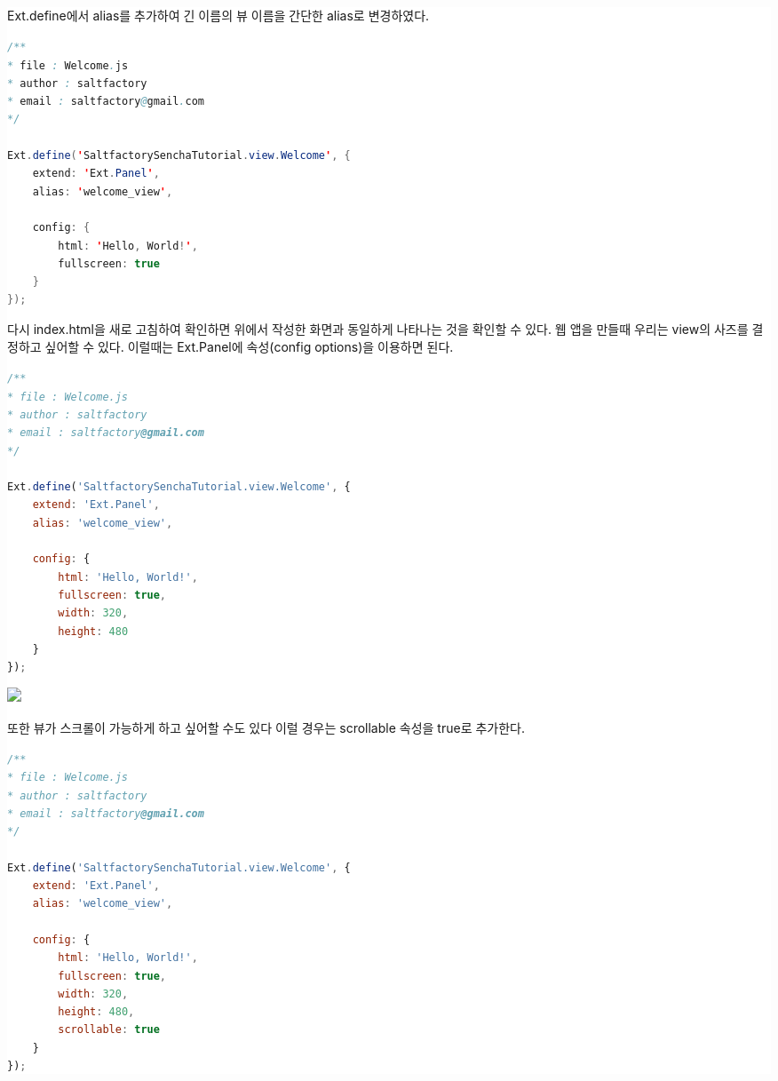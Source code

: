 Ext.define에서 alias를 추가하여 긴 이름의 뷰 이름을 간단한 alias로 변경하였다.

```java
/**
* file : Welcome.js
* author : saltfactory
* email : saltfactory@gmail.com
*/

Ext.define('SaltfactorySenchaTutorial.view.Welcome', {
	extend: 'Ext.Panel',
	alias: 'welcome_view',

	config: {
		html: 'Hello, World!',
		fullscreen: true
	}
});

```

다시 index.html을 새로 고침하여 확인하면 위에서 작성한 화면과 동일하게 나타나는 것을 확인할 수 있다.
웹 앱을 만들때 우리는 view의 사즈를 결정하고 싶어할 수 있다. 이럴때는 Ext.Panel에 속성(config options)을 이용하면 된다.

```javascript
/**
* file : Welcome.js
* author : saltfactory
* email : saltfactory@gmail.com
*/

Ext.define('SaltfactorySenchaTutorial.view.Welcome', {
	extend: 'Ext.Panel',
	alias: 'welcome_view',

	config: {
		html: 'Hello, World!',
		fullscreen: true,
		width: 320,
		height: 480
	}
});
```

![](http://cfile2.uf.tistory.com/image/1506A7444FB0766339A150)

또한 뷰가 스크롤이 가능하게 하고 싶어할 수도 있다 이럴 경우는 scrollable 속성을 true로 추가한다.

```javascript
/**
* file : Welcome.js
* author : saltfactory
* email : saltfactory@gmail.com
*/

Ext.define('SaltfactorySenchaTutorial.view.Welcome', {
	extend: 'Ext.Panel',
	alias: 'welcome_view',

	config: {
		html: 'Hello, World!',
		fullscreen: true,
		width: 320,
		height: 480,
		scrollable: true
	}
});
```